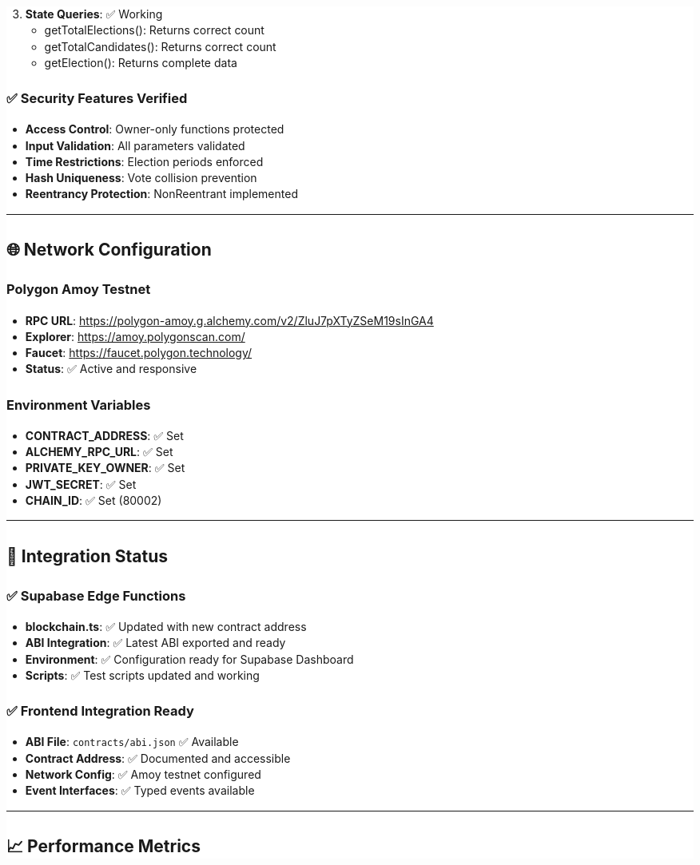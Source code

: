 3. **State Queries**: ✅ Working
   - getTotalElections(): Returns correct count
   - getTotalCandidates(): Returns correct count
   - getElection(): Returns complete data

### ✅ Security Features Verified
- **Access Control**: Owner-only functions protected
- **Input Validation**: All parameters validated
- **Time Restrictions**: Election periods enforced
- **Hash Uniqueness**: Vote collision prevention
- **Reentrancy Protection**: NonReentrant implemented

---

## 🌐 Network Configuration

### Polygon Amoy Testnet
- **RPC URL**: https://polygon-amoy.g.alchemy.com/v2/ZluJ7pXTyZSeM19sInGA4
- **Explorer**: https://amoy.polygonscan.com/
- **Faucet**: https://faucet.polygon.technology/
- **Status**: ✅ Active and responsive

### Environment Variables
- **CONTRACT_ADDRESS**: ✅ Set
- **ALCHEMY_RPC_URL**: ✅ Set
- **PRIVATE_KEY_OWNER**: ✅ Set
- **JWT_SECRET**: ✅ Set
- **CHAIN_ID**: ✅ Set (80002)

---

## 🚀 Integration Status

### ✅ Supabase Edge Functions
- **blockchain.ts**: ✅ Updated with new contract address
- **ABI Integration**: ✅ Latest ABI exported and ready
- **Environment**: ✅ Configuration ready for Supabase Dashboard
- **Scripts**: ✅ Test scripts updated and working

### ✅ Frontend Integration Ready
- **ABI File**: `contracts/abi.json` ✅ Available
- **Contract Address**: ✅ Documented and accessible
- **Network Config**: ✅ Amoy testnet configured
- **Event Interfaces**: ✅ Typed events available

---

## 📈 Performance Metrics
